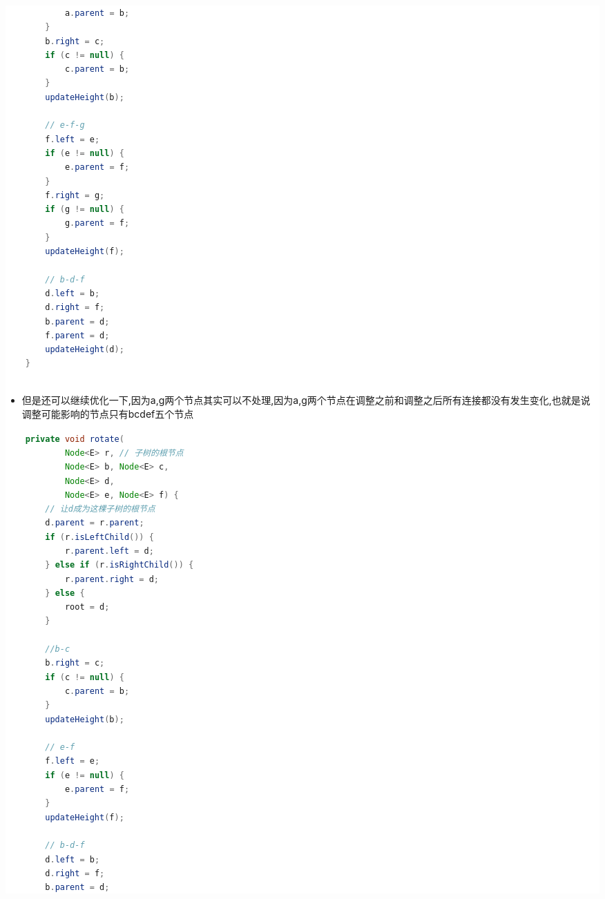 ```java
			a.parent = b;
		}
		b.right = c;
		if (c != null) {
			c.parent = b;
		}
		updateHeight(b);
		
		// e-f-g
		f.left = e;
		if (e != null) {
			e.parent = f;
		}
		f.right = g;
		if (g != null) {
			g.parent = f;
		}
		updateHeight(f);
		
		// b-d-f
		d.left = b;
		d.right = f;
		b.parent = d;
		f.parent = d;
		updateHeight(d);
	}
	
```
- 但是还可以继续优化一下,因为a,g两个节点其实可以不处理,因为a,g两个节点在调整之前和调整之后所有连接都没有发生变化,也就是说调整可能影响的节点只有bcdef五个节点
```java
	private void rotate(
			Node<E> r, // 子树的根节点
			Node<E> b, Node<E> c,
			Node<E> d,
			Node<E> e, Node<E> f) {
		// 让d成为这棵子树的根节点
		d.parent = r.parent;
		if (r.isLeftChild()) {
			r.parent.left = d;
		} else if (r.isRightChild()) {
			r.parent.right = d;
		} else {
			root = d;
		}
		
		//b-c
		b.right = c;
		if (c != null) {
			c.parent = b;
		}
		updateHeight(b);
		
		// e-f
		f.left = e;
		if (e != null) {
			e.parent = f;
		}
		updateHeight(f);
		
		// b-d-f
		d.left = b;
		d.right = f;
		b.parent = d;
```